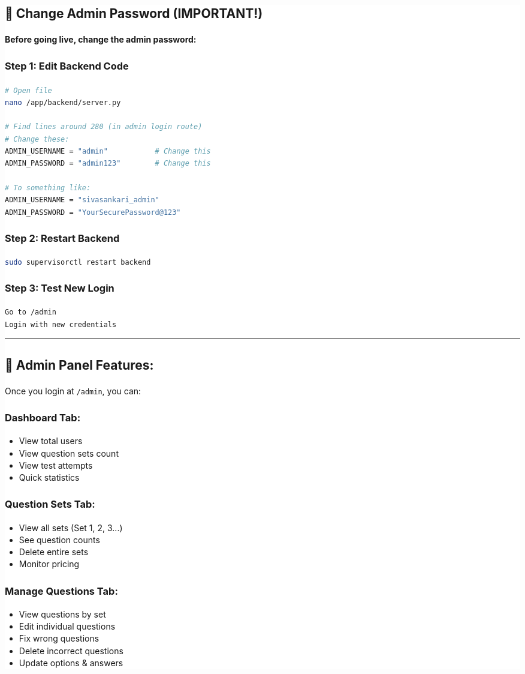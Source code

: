 
## 🔐 Change Admin Password (IMPORTANT!)

**Before going live, change the admin password:**

### **Step 1: Edit Backend Code**
```bash
# Open file
nano /app/backend/server.py

# Find lines around 280 (in admin login route)
# Change these:
ADMIN_USERNAME = "admin"           # Change this
ADMIN_PASSWORD = "admin123"        # Change this

# To something like:
ADMIN_USERNAME = "sivasankari_admin"
ADMIN_PASSWORD = "YourSecurePassword@123"
```

### **Step 2: Restart Backend**
```bash
sudo supervisorctl restart backend
```

### **Step 3: Test New Login**
```
Go to /admin
Login with new credentials
```

---

## 🎯 Admin Panel Features:

Once you login at `/admin`, you can:

### **Dashboard Tab:**
- View total users
- View question sets count
- View test attempts
- Quick statistics

### **Question Sets Tab:**
- View all sets (Set 1, 2, 3...)
- See question counts
- Delete entire sets
- Monitor pricing

### **Manage Questions Tab:**
- View questions by set
- Edit individual questions
- Fix wrong questions
- Delete incorrect questions
- Update options & answers
